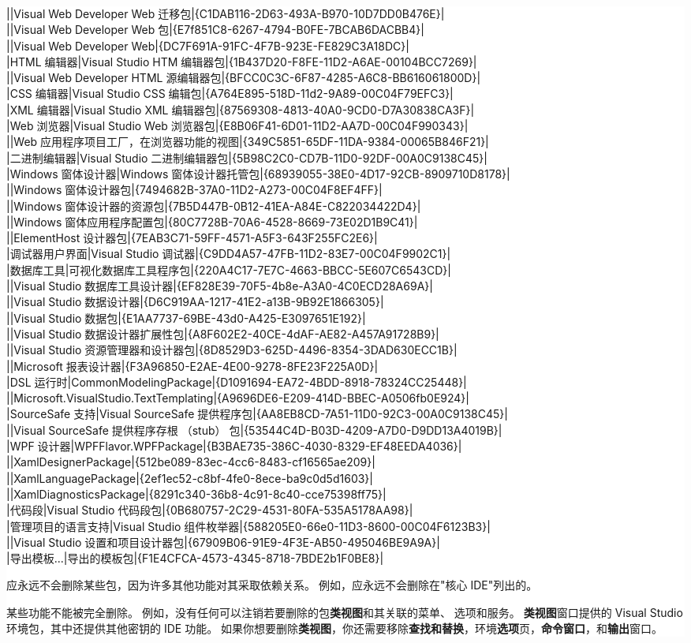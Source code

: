 ||Visual Web Developer Web 迁移包|{C1DAB116-2D63-493A-B970-10D7DD0B476E}|  
||Visual Web Developer Web 包|{E7f851C8-6267-4794-B0FE-7BCAB6DACBB4}|  
||Visual Web Developer Web|{DC7F691A-91FC-4F7B-923E-FE829C3A18DC}|  
|HTML 编辑器|Visual Studio HTM 编辑器包|{1B437D20-F8FE-11D2-A6AE-00104BCC7269}|  
||Visual Web Developer HTML 源编辑器包|{BFCC0C3C-6F87-4285-A6C8-BB616061800D}|  
|CSS 编辑器|Visual Studio CSS 编辑包|{A764E895-518D-11d2-9A89-00C04F79EFC3}|  
|XML 编辑器|Visual Studio XML 编辑器包|{87569308-4813-40A0-9CD0-D7A30838CA3F}|  
|Web 浏览器|Visual Studio Web 浏览器包|{E8B06F41-6D01-11D2-AA7D-00C04F990343}|  
||Web 应用程序项目工厂，在浏览器功能的视图|{349C5851-65DF-11DA-9384-00065B846F21}|  
|二进制编辑器|Visual Studio 二进制编辑器包|{5B98C2C0-CD7B-11D0-92DF-00A0C9138C45}|  
|Windows 窗体设计器|Windows 窗体设计器托管包|{68939055-38E0-4D17-92CB-8909710D8178}|  
||Windows 窗体设计器包|{7494682B-37A0-11D2-A273-00C04F8EF4FF}|  
||Windows 窗体设计器的资源包|{7B5D447B-0B12-41EA-A84E-C822034422D4}|  
||Windows 窗体应用程序配置包|{80C7728B-70A6-4528-8669-73E02D1B9C41}|  
||ElementHost 设计器包|{7EAB3C71-59FF-4571-A5F3-643F255FC2E6}|  
|调试器用户界面|Visual Studio 调试器|{C9DD4A57-47FB-11D2-83E7-00C04F9902C1}|  
|数据库工具|可视化数据库工具程序包|{220A4C17-7E7C-4663-BBCC-5E607C6543CD}|  
||Visual Studio 数据库工具设计器|{EF828E39-70F5-4b8e-A3A0-4C0ECD28A69A}|  
||Visual Studio 数据设计器|{D6C919AA-1217-41E2-a13B-9B92E1866305}|  
||Visual Studio 数据包|{E1AA7737-69BE-43d0-A425-E3097651E192}|  
||Visual Studio 数据设计器扩展性包|{A8F602E2-40CE-4dAF-AE82-A457A91728B9}|  
||Visual Studio 资源管理器和设计器包|{8D8529D3-625D-4496-8354-3DAD630ECC1B}|  
||Microsoft 报表设计器|{F3A96850-E2AE-4E00-9278-8FE23F225A0D}|  
|DSL 运行时|CommonModelingPackage|{D1091694-EA72-4BDD-8918-78324CC25448}|  
||Microsoft.VisualStudio.TextTemplating|{A9696DE6-E209-414D-BBEC-A0506fb0E924}|  
|SourceSafe 支持|Visual SourceSafe 提供程序包|{AA8EB8CD-7A51-11D0-92C3-00A0C9138C45}|  
||Visual SourceSafe 提供程序存根 （stub） 包|{53544C4D-B03D-4209-A7D0-D9DD13A4019B}|  
|WPF 设计器|WPFFlavor.WPFPackage|{B3BAE735-386C-4030-8329-EF48EEDA4036}|  
||XamlDesignerPackage|{512be089-83ec-4cc6-8483-cf16565ae209}|  
||XamlLanguagePackage|{2ef1ec52-c8bf-4fe0-8ece-ba9c0d5d1603}|  
||XamlDiagnosticsPackage|{8291c340-36b8-4c91-8c40-cce75398ff75}|  
|代码段|Visual Studio 代码段包|{0B680757-2C29-4531-80FA-535A5178AA98}|  
|管理项目的语言支持|Visual Studio 组件枚举器|{588205E0-66e0-11D3-8600-00C04F6123B3}|  
||Visual Studio 设置和项目设计器包|{67909B06-91E9-4F3E-AB50-495046BE9A9A}|  
|导出模板...|导出的模板包|{F1E4CFCA-4573-4345-8718-7BDE2b1F0BE8}|  
  
 应永远不会删除某些包，因为许多其他功能对其采取依赖关系。 例如，应永远不会删除在"核心 IDE"列出的。  
  
 某些功能不能被完全删除。 例如，没有任何可以注销若要删除的包**类视图**和其关联的菜单、 选项和服务。 **类视图**窗口提供的 Visual Studio 环境包，其中还提供其他密钥的 IDE 功能。 如果你想要删除**类视图**，你还需要移除**查找和替换**，环境**选项**页，**命令窗口**，和**输出**窗口。